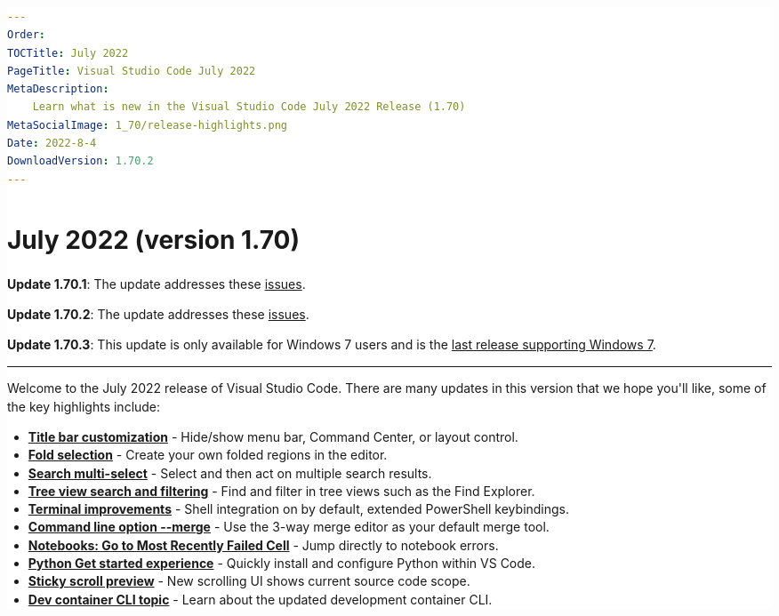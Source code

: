 ```yaml
---
Order:
TOCTitle: July 2022
PageTitle: Visual Studio Code July 2022
MetaDescription:
    Learn what is new in the Visual Studio Code July 2022 Release (1.70)
MetaSocialImage: 1_70/release-highlights.png
Date: 2022-8-4
DownloadVersion: 1.70.2
---
```


# July 2022 (version 1.70)

**Update 1.70.1**: The update addresses these
[issues](https://github.com/microsoft/vscode/issues?q=is%3Aissue+milestone%3A%22July+2022+Recovery%22+is%3Aclosed).

**Update 1.70.2**: The update addresses these
[issues](https://github.com/microsoft/vscode/issues?q=is%3Aissue+milestone%3A%22July+2022+Recovery+2%22+is%3Aclosed).

**Update 1.70.3**: This update is only available for Windows 7 users and is the
[last release supporting Windows 7](https://code.visualstudio.com/docs/supporting/faq#_can-i-run-vs-code-on-older-windows-versions).



---

Welcome to the July 2022 release of Visual Studio Code. There are many updates
in this version that we hope you'll like, some of the key highlights include:

-   **[Title bar customization](#easier-title-bar-customization)** - Hide/show
    menu bar, Command Center, or layout control.
-   **[Fold selection](#fold-selection)** - Create your own folded regions in
    the editor.
-   **[Search multi-select](#search-multiple-selection)** - Select and then act
    on multiple search results.
-   **[Tree view search and filtering](#tree-find-control)** - Find and filter
    in tree views such as the Find Explorer.
-   **[Terminal improvements](#terminal)** - Shell integration on by default,
    extended PowerShell keybindings.
-   **[Command line option --merge](#command-line-option-merge)** - Use the
    3-way merge editor as your default merge tool.
-   **[Notebooks: Go to Most Recently Failed Cell](#go-to-most-recently-failed-cell)** -
    Jump directly to notebook errors.
-   **[Python Get started experience](#python)** - Quickly install and configure
    Python within VS Code.
-   **[Sticky scroll preview](#editor-sticky-scroll)** - New scrolling UI shows
    current source code scope.
-   **[Dev container CLI topic](#development-container-cli)** - Learn about the
    updated development container CLI.
